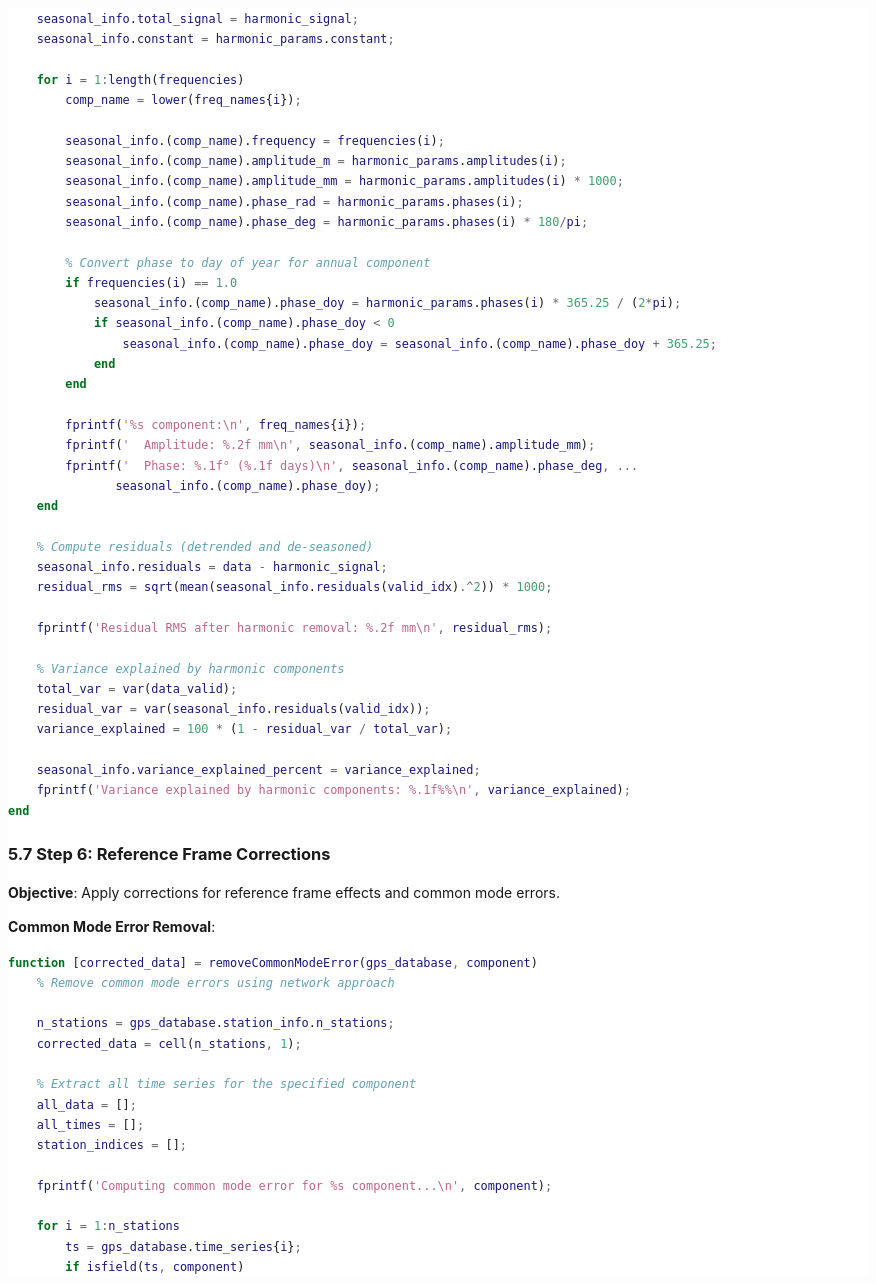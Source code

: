 ```matlab
    seasonal_info.total_signal = harmonic_signal;
    seasonal_info.constant = harmonic_params.constant;
    
    for i = 1:length(frequencies)
        comp_name = lower(freq_names{i});
        
        seasonal_info.(comp_name).frequency = frequencies(i);
        seasonal_info.(comp_name).amplitude_m = harmonic_params.amplitudes(i);
        seasonal_info.(comp_name).amplitude_mm = harmonic_params.amplitudes(i) * 1000;
        seasonal_info.(comp_name).phase_rad = harmonic_params.phases(i);
        seasonal_info.(comp_name).phase_deg = harmonic_params.phases(i) * 180/pi;
        
        % Convert phase to day of year for annual component
        if frequencies(i) == 1.0
            seasonal_info.(comp_name).phase_doy = harmonic_params.phases(i) * 365.25 / (2*pi);
            if seasonal_info.(comp_name).phase_doy < 0
                seasonal_info.(comp_name).phase_doy = seasonal_info.(comp_name).phase_doy + 365.25;
            end
        end
        
        fprintf('%s component:\n', freq_names{i});
        fprintf('  Amplitude: %.2f mm\n', seasonal_info.(comp_name).amplitude_mm);
        fprintf('  Phase: %.1f° (%.1f days)\n', seasonal_info.(comp_name).phase_deg, ...
               seasonal_info.(comp_name).phase_doy);
    end
    
    % Compute residuals (detrended and de-seasoned)
    seasonal_info.residuals = data - harmonic_signal;
    residual_rms = sqrt(mean(seasonal_info.residuals(valid_idx).^2)) * 1000;
    
    fprintf('Residual RMS after harmonic removal: %.2f mm\n', residual_rms);
    
    % Variance explained by harmonic components
    total_var = var(data_valid);
    residual_var = var(seasonal_info.residuals(valid_idx));
    variance_explained = 100 * (1 - residual_var / total_var);
    
    seasonal_info.variance_explained_percent = variance_explained;
    fprintf('Variance explained by harmonic components: %.1f%%\n', variance_explained);
end
```

### 5.7 Step 6: Reference Frame Corrections

**Objective**: Apply corrections for reference frame effects and common mode errors.

**Common Mode Error Removal**:
```matlab
function [corrected_data] = removeCommonModeError(gps_database, component)
    % Remove common mode errors using network approach
    
    n_stations = gps_database.station_info.n_stations;
    corrected_data = cell(n_stations, 1);
    
    % Extract all time series for the specified component
    all_data = [];
    all_times = [];
    station_indices = [];
    
    fprintf('Computing common mode error for %s component...\n', component);
    
    for i = 1:n_stations
        ts = gps_database.time_series{i};
        if isfield(ts, component)
```